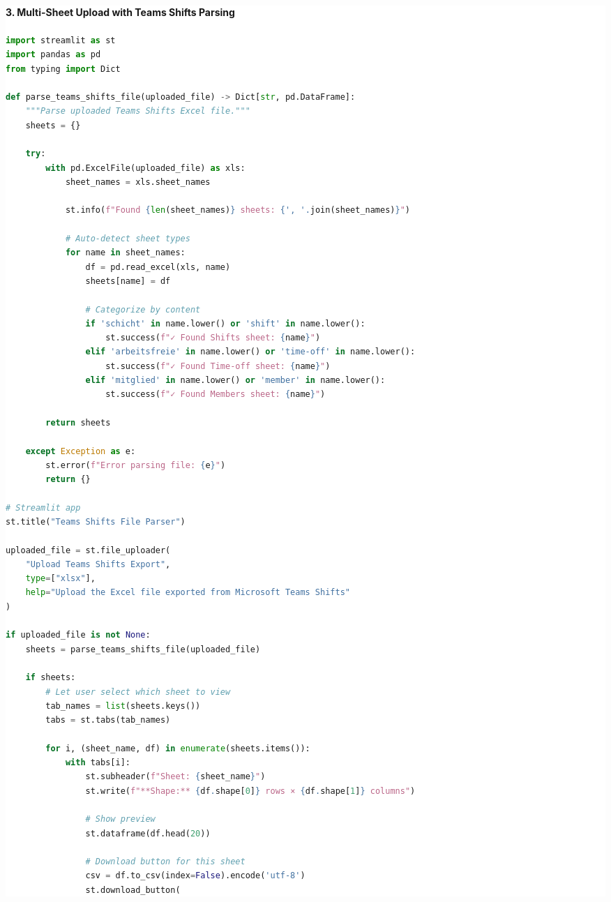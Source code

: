 #### 3. Multi-Sheet Upload with Teams Shifts Parsing

```python
import streamlit as st
import pandas as pd
from typing import Dict

def parse_teams_shifts_file(uploaded_file) -> Dict[str, pd.DataFrame]:
    """Parse uploaded Teams Shifts Excel file."""
    sheets = {}

    try:
        with pd.ExcelFile(uploaded_file) as xls:
            sheet_names = xls.sheet_names

            st.info(f"Found {len(sheet_names)} sheets: {', '.join(sheet_names)}")

            # Auto-detect sheet types
            for name in sheet_names:
                df = pd.read_excel(xls, name)
                sheets[name] = df

                # Categorize by content
                if 'schicht' in name.lower() or 'shift' in name.lower():
                    st.success(f"✓ Found Shifts sheet: {name}")
                elif 'arbeitsfreie' in name.lower() or 'time-off' in name.lower():
                    st.success(f"✓ Found Time-off sheet: {name}")
                elif 'mitglied' in name.lower() or 'member' in name.lower():
                    st.success(f"✓ Found Members sheet: {name}")

        return sheets

    except Exception as e:
        st.error(f"Error parsing file: {e}")
        return {}

# Streamlit app
st.title("Teams Shifts File Parser")

uploaded_file = st.file_uploader(
    "Upload Teams Shifts Export",
    type=["xlsx"],
    help="Upload the Excel file exported from Microsoft Teams Shifts"
)

if uploaded_file is not None:
    sheets = parse_teams_shifts_file(uploaded_file)

    if sheets:
        # Let user select which sheet to view
        tab_names = list(sheets.keys())
        tabs = st.tabs(tab_names)

        for i, (sheet_name, df) in enumerate(sheets.items()):
            with tabs[i]:
                st.subheader(f"Sheet: {sheet_name}")
                st.write(f"**Shape:** {df.shape[0]} rows × {df.shape[1]} columns")

                # Show preview
                st.dataframe(df.head(20))

                # Download button for this sheet
                csv = df.to_csv(index=False).encode('utf-8')
                st.download_button(
```
